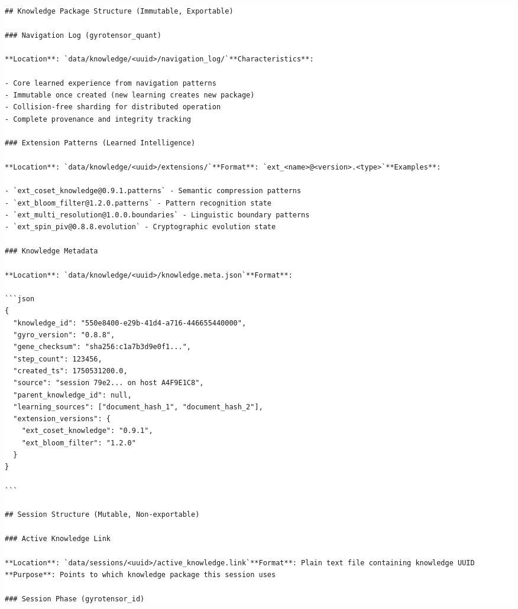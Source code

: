     
    ## Knowledge Package Structure (Immutable, Exportable)
    
    ### Navigation Log (gyrotensor_quant)
    
    **Location**: `data/knowledge/<uuid>/navigation_log/`**Characteristics**:
    
    - Core learned experience from navigation patterns
    - Immutable once created (new learning creates new package)
    - Collision-free sharding for distributed operation
    - Complete provenance and integrity tracking
    
    ### Extension Patterns (Learned Intelligence)
    
    **Location**: `data/knowledge/<uuid>/extensions/`**Format**: `ext_<name>@<version>.<type>`**Examples**:
    
    - `ext_coset_knowledge@0.9.1.patterns` - Semantic compression patterns
    - `ext_bloom_filter@1.2.0.patterns` - Pattern recognition state
    - `ext_multi_resolution@1.0.0.boundaries` - Linguistic boundary patterns
    - `ext_spin_piv@0.8.8.evolution` - Cryptographic evolution state
    
    ### Knowledge Metadata
    
    **Location**: `data/knowledge/<uuid>/knowledge.meta.json`**Format**:
    
    ```json
    {
      "knowledge_id": "550e8400-e29b-41d4-a716-446655440000",
      "gyro_version": "0.8.8",
      "gene_checksum": "sha256:c1a7b3d9e0f1...",
      "step_count": 123456,
      "created_ts": 1750531200.0,
      "source": "session 79e2... on host A4F9E1C8",
      "parent_knowledge_id": null,
      "learning_sources": ["document_hash_1", "document_hash_2"],
      "extension_versions": {
        "ext_coset_knowledge": "0.9.1",
        "ext_bloom_filter": "1.2.0"
      }
    }
    
    ```
    
    ## Session Structure (Mutable, Non-exportable)
    
    ### Active Knowledge Link
    
    **Location**: `data/sessions/<uuid>/active_knowledge.link`**Format**: Plain text file containing knowledge UUID
    **Purpose**: Points to which knowledge package this session uses
    
    ### Session Phase (gyrotensor_id)
    